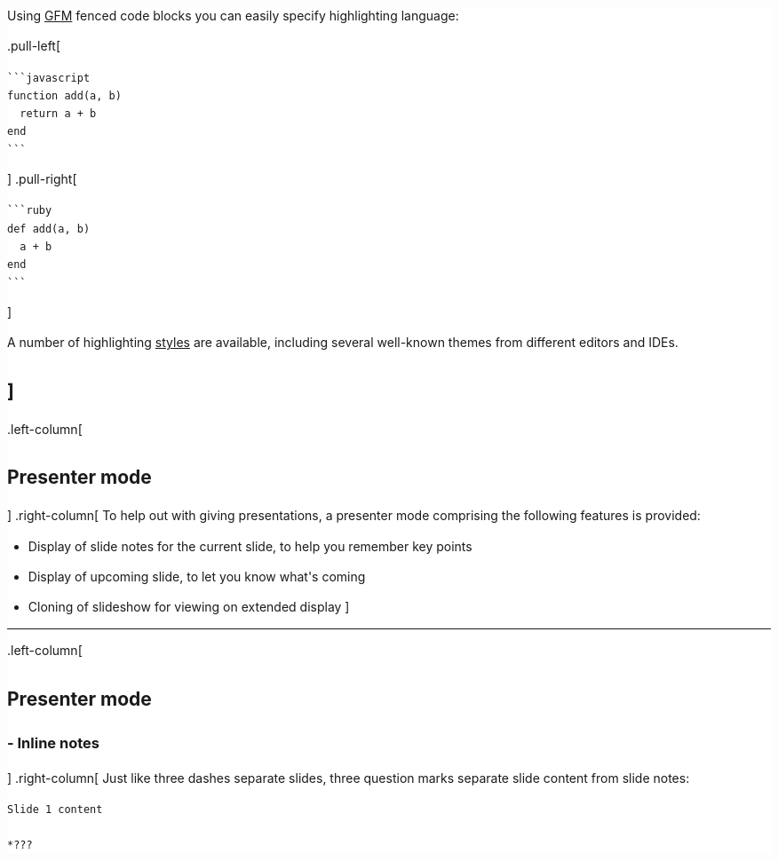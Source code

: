 Using [GFM](http://github.github.com/github-flavored-markdown/) fenced code blocks you can easily specify highlighting language:

.pull-left[

<pre><code>```javascript
function add(a, b)
  return a + b
end
```</code></pre>
]
.pull-right[

<pre><code>```ruby
def add(a, b)
  a + b
end
```</code></pre>
]

A number of highlighting [styles](https://github.com/gnab/remark/wiki/Configuration#highlighting) are available, including several well-known themes from different editors and IDEs.

]
---
.left-column[
  ## Presenter mode
]
.right-column[
To help out with giving presentations, a presenter mode comprising the
following features is provided:

- Display of slide notes for the current slide, to help you remember
  key points

- Display of upcoming slide, to let you know what's coming

- Cloning of slideshow for viewing on extended display
]
---
.left-column[
  ## Presenter mode
  ### - Inline notes
]
.right-column[
Just like three dashes separate slides,
three question marks separate slide content from slide notes:

```
Slide 1 content

*???
